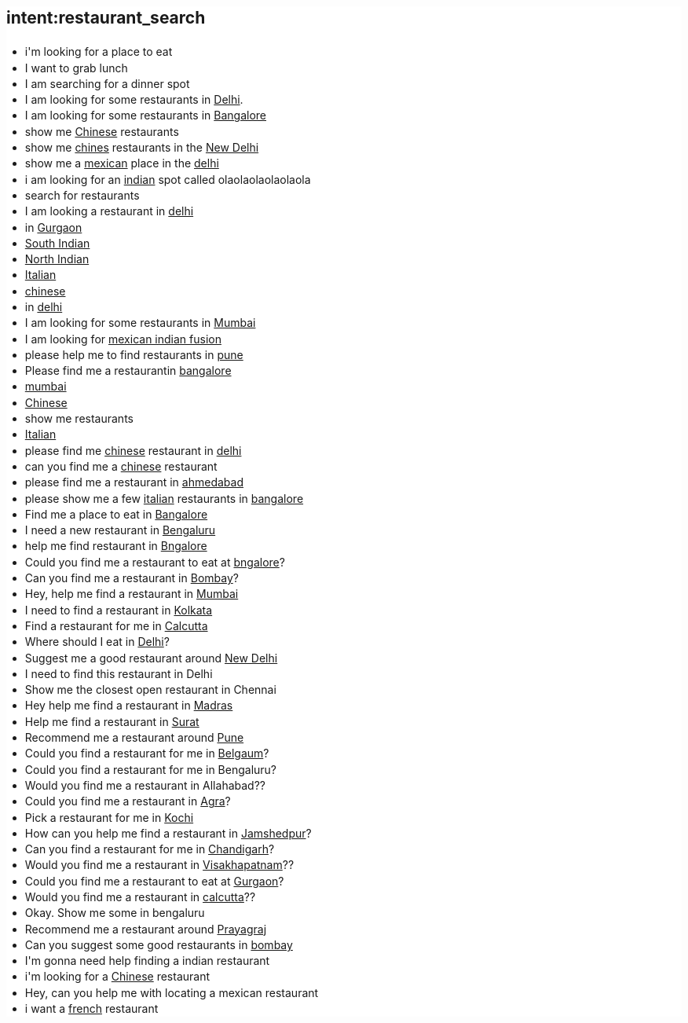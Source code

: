 ## intent:restaurant_search
- i'm looking for a place to eat
- I want to grab lunch
- I am searching for a dinner spot
- I am looking for some restaurants in [Delhi](location).
- I am looking for some restaurants in [Bangalore](location)
- show me [Chinese](cuisine) restaurants
- show me [chines](cuisine:Chinese) restaurants in the [New Delhi](location:Delhi)
- show me a [mexican](cuisine:Mexican) place in the [delhi](location)
- i am looking for an [indian](cuisine) spot called olaolaolaolaolaola
- search for restaurants
- I am looking a restaurant in [delhi](location)
- in [Gurgaon](location)
- [South Indian](cuisine)
- [North Indian](cuisine)
- [Italian](cuisine)
- [chinese](cuisine:Chinese)
- in [delhi](location:Delhi)
- I am looking for some restaurants in [Mumbai](location)
- I am looking for [mexican indian fusion](cuisine:Mexican)
- please help me to find restaurants in [pune](location:Pune)
- Please find me a restaurantin [bangalore](location:Bangalore)
- [mumbai](location:Mumbai)
- [Chinese](cuisine:chinese)
- show me restaurants
- [Italian](cuisine)
- please find me [chinese](cuisine:Chinese) restaurant in [delhi](location:Delhi)
- can you find me a [chinese](cuisine:Chinese) restaurant
- please find me a restaurant in [ahmedabad](location:Ahmedabad)
- please show me a few [italian](cuisine:Italian) restaurants in [bangalore](location:Bangalore)
- Find me a place to eat in [Bangalore](location)
- I need a new restaurant in [Bengaluru](location:Bangalore)
- help me find restaurant in [Bngalore](location:Bangalore)
- Could you find me a restaurant to eat at [bngalore](location:Bangalore)?
- Can you find me a restaurant in [Bombay](location:Mumbai)?
- Hey, help me find a restaurant in [Mumbai](location)
- I need to find a restaurant in [Kolkata](location)
- Find a restaurant for me in [Calcutta](location:Kolkata)
- Where should I eat in [Delhi](location)?
- Suggest me a good restaurant around [New Delhi](location:Delhi)
- I need to find this restaurant in Delhi
- Show me the closest open restaurant in Chennai
- Hey help me find a restaurant in [Madras](location:Chennai)
- Help me find a restaurant in [Surat](location)
- Recommend me a restaurant around [Pune](location)
- Could you find a restaurant for me in [Belgaum](location)?
- Could you find a restaurant for me in Bengaluru?
- Would you find me a restaurant in Allahabad??
- Could you find me a restaurant in [Agra](location)?
- Pick a restaurant for me in [Kochi](location)
- How can you help me find a restaurant in [Jamshedpur](location)?
- Can you find a restaurant for me in [Chandigarh](location)?
- Would you find me a restaurant in [Visakhapatnam](location)??
- Could you find me a restaurant to eat at [Gurgaon](location)?
- Would you find me a restaurant in [calcutta](location:Kolkata)??
- Okay. Show me some in bengaluru
- Recommend me a restaurant around [Prayagraj](location:Allahabad)
- Can you suggest some good restaurants in [bombay](location:Mumbai)
- I'm gonna need help finding a indian restaurant
- i'm looking for a [Chinese](cuisine) restaurant
- Hey, can you help me with locating a mexican restaurant
- i want a [french](cuisine) restaurant
